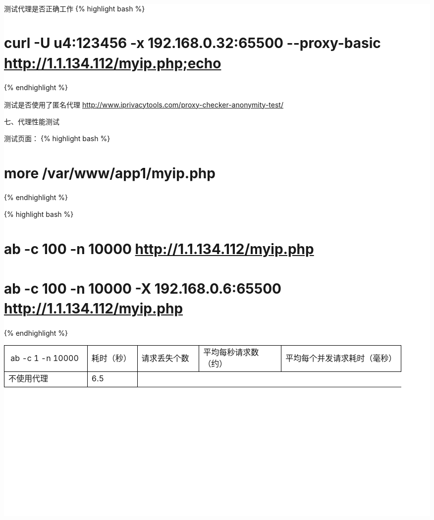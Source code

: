 


测试代理是否正确工作
{% highlight bash %}
# curl -U u4:123456  -x 192.168.0.32:65500 --proxy-basic  http://1.1.134.112/myip.php;echo 
{% endhighlight %}


测试是否使用了匿名代理
http://www.iprivacytools.com/proxy-checker-anonymity-test/


七、代理性能测试

测试页面：
{% highlight bash %}
# more /var/www/app1/myip.php 
<?php
$iipp=$_SERVER["REMOTE_ADDR"];
echo $iipp;
?>
{% endhighlight %}

{% highlight bash %}


# ab -c 100 -n 10000  http://1.1.134.112/myip.php      
# ab -c 100 -n 10000 -X 192.168.0.6:65500 http://1.1.134.112/myip.php 
{% endhighlight %}


<table width="802" height="345" style="width:601.5pt; border-collapse:collapse">
<colgroup><col width="169"><col width="93"><col width="120"><col width="167"><col width="253"></colgroup>
<tbody>
<tr height="23">
<td width="169" height="23" style="border:0.5pt solid rgb(0,0,0); width:126.75pt; height:17.25pt; font-size:12pt; vertical-align:middle" class="et2">
&nbsp;ab&nbsp;-c&nbsp;1&nbsp;-n&nbsp;10000&nbsp;</td>
<td width="93" height="23" style="border:0.5pt solid rgb(0,0,0); width:69.75pt; height:17.25pt; font-size:12pt; vertical-align:middle" class="et2">
耗时（秒）</td>
<td width="120" height="23" style="border:0.5pt solid rgb(0,0,0); width:90pt; height:17.25pt; font-size:12pt; vertical-align:middle" class="et2">
请求丢失个数</td>
<td width="167" height="23" style="border:0.5pt solid rgb(0,0,0); width:125.25pt; height:17.25pt; font-size:12pt; vertical-align:middle" class="et2">
平均每秒请求数（约）</td>
<td width="253" height="23" style="border:0.5pt solid rgb(0,0,0); width:189.75pt; height:17.25pt; font-size:12pt; vertical-align:middle" class="et2">
平均每个并发请求耗时（毫秒）</td>
</tr>
<tr height="23">
<td width="169" height="23" style="border:0.5pt solid rgb(0,0,0); width:126.75pt; height:17.25pt; font-size:12pt; vertical-align:middle" class="et2">
不使用代理</td>
<td width="93" height="23" style="border:0.5pt solid rgb(0,0,0); width:69.75pt; height:17.25pt; font-size:12pt; vertical-align:middle" class="et2">
6.5</td>